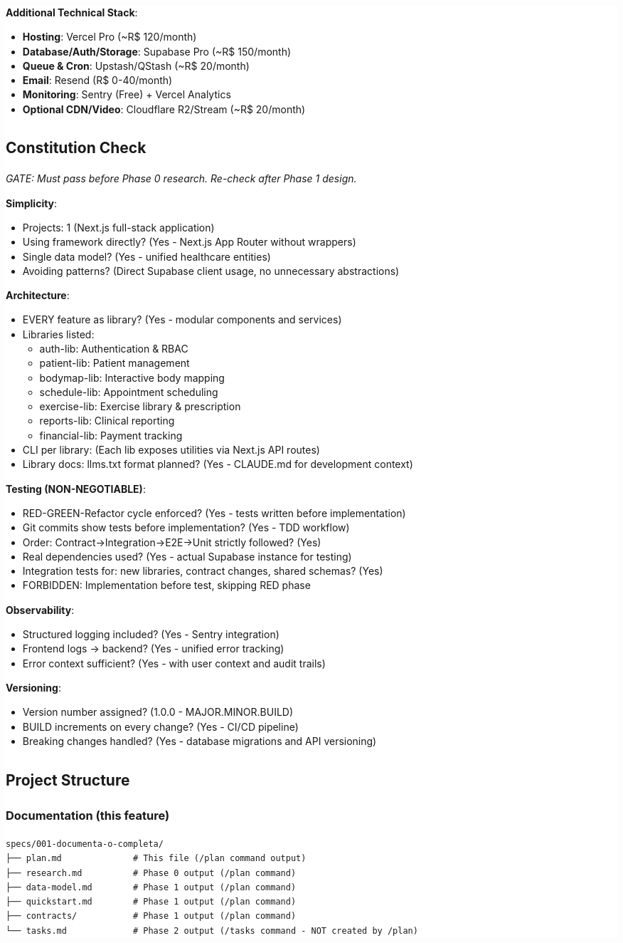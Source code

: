 **Additional Technical Stack**:
- **Hosting**: Vercel Pro (~R$ 120/month)
- **Database/Auth/Storage**: Supabase Pro (~R$ 150/month)
- **Queue & Cron**: Upstash/QStash (~R$ 20/month)
- **Email**: Resend (R$ 0-40/month)
- **Monitoring**: Sentry (Free) + Vercel Analytics
- **Optional CDN/Video**: Cloudflare R2/Stream (~R$ 20/month)

## Constitution Check
*GATE: Must pass before Phase 0 research. Re-check after Phase 1 design.*

**Simplicity**:
- Projects: 1 (Next.js full-stack application)
- Using framework directly? (Yes - Next.js App Router without wrappers)
- Single data model? (Yes - unified healthcare entities)
- Avoiding patterns? (Direct Supabase client usage, no unnecessary abstractions)

**Architecture**:
- EVERY feature as library? (Yes - modular components and services)
- Libraries listed:
  - auth-lib: Authentication & RBAC
  - patient-lib: Patient management
  - bodymap-lib: Interactive body mapping
  - schedule-lib: Appointment scheduling
  - exercise-lib: Exercise library & prescription
  - reports-lib: Clinical reporting
  - financial-lib: Payment tracking
- CLI per library: (Each lib exposes utilities via Next.js API routes)
- Library docs: llms.txt format planned? (Yes - CLAUDE.md for development context)

**Testing (NON-NEGOTIABLE)**:
- RED-GREEN-Refactor cycle enforced? (Yes - tests written before implementation)
- Git commits show tests before implementation? (Yes - TDD workflow)
- Order: Contract→Integration→E2E→Unit strictly followed? (Yes)
- Real dependencies used? (Yes - actual Supabase instance for testing)
- Integration tests for: new libraries, contract changes, shared schemas? (Yes)
- FORBIDDEN: Implementation before test, skipping RED phase

**Observability**:
- Structured logging included? (Yes - Sentry integration)
- Frontend logs → backend? (Yes - unified error tracking)
- Error context sufficient? (Yes - with user context and audit trails)

**Versioning**:
- Version number assigned? (1.0.0 - MAJOR.MINOR.BUILD)
- BUILD increments on every change? (Yes - CI/CD pipeline)
- Breaking changes handled? (Yes - database migrations and API versioning)

## Project Structure

### Documentation (this feature)
```
specs/001-documenta-o-completa/
├── plan.md              # This file (/plan command output)
├── research.md          # Phase 0 output (/plan command)
├── data-model.md        # Phase 1 output (/plan command)
├── quickstart.md        # Phase 1 output (/plan command)
├── contracts/           # Phase 1 output (/plan command)
└── tasks.md             # Phase 2 output (/tasks command - NOT created by /plan)
```
